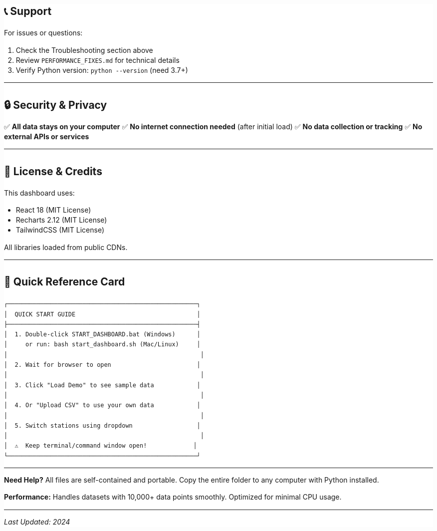 ## 📞 Support

For issues or questions:
1. Check the Troubleshooting section above
2. Review `PERFORMANCE_FIXES.md` for technical details
3. Verify Python version: `python --version` (need 3.7+)

---

## 🔒 Security & Privacy

✅ **All data stays on your computer**
✅ **No internet connection needed** (after initial load)
✅ **No data collection or tracking**
✅ **No external APIs or services**

---

## 📄 License & Credits

This dashboard uses:
- React 18 (MIT License)
- Recharts 2.12 (MIT License)
- TailwindCSS (MIT License)

All libraries loaded from public CDNs.

---

## 🚀 Quick Reference Card

```
┌─────────────────────────────────────────────────────┐
│  QUICK START GUIDE                                  │
├─────────────────────────────────────────────────────┤
│  1. Double-click START_DASHBOARD.bat (Windows)      │
│     or run: bash start_dashboard.sh (Mac/Linux)     │
│                                                      │
│  2. Wait for browser to open                        │
│                                                      │
│  3. Click "Load Demo" to see sample data            │
│                                                      │
│  4. Or "Upload CSV" to use your own data            │
│                                                      │
│  5. Switch stations using dropdown                  │
│                                                      │
│  ⚠️  Keep terminal/command window open!             │
└─────────────────────────────────────────────────────┘
```

---

**Need Help?** All files are self-contained and portable. Copy the entire folder to any computer with Python installed.

**Performance:** Handles datasets with 10,000+ data points smoothly. Optimized for minimal CPU usage.

---

*Last Updated: 2024*

